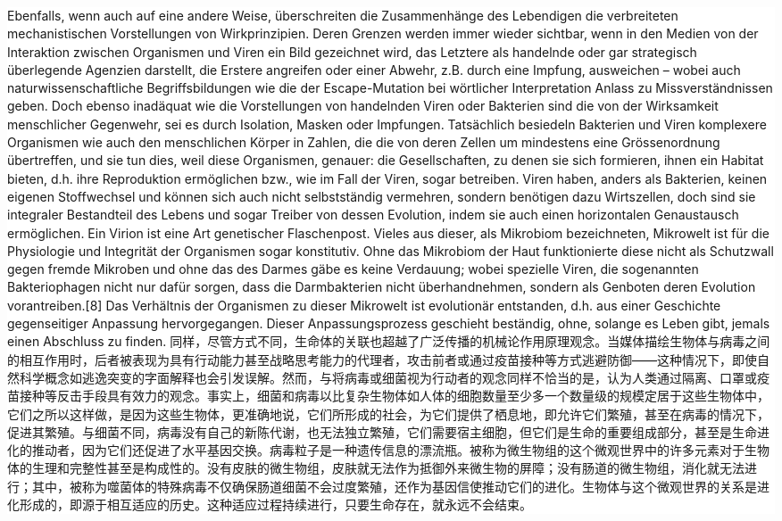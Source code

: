 Ebenfalls, wenn auch auf eine andere Weise, überschreiten die Zusammenhänge des Lebendigen die verbreiteten mechanistischen Vorstellungen von Wirkprinzipien. Deren Grenzen werden immer wieder sichtbar, wenn in den Medien von der Interaktion zwischen Organismen und Viren ein Bild gezeichnet wird, das Letztere als handelnde oder gar strategisch überlegende Agenzien darstellt, die Erstere angreifen oder einer Abwehr, z.B. durch eine Impfung, ausweichen – wobei auch naturwissenschaftliche Begriffsbildungen wie die der Escape-Mutation bei wörtlicher Interpretation Anlass zu Missverständnissen geben. Doch ebenso inadäquat wie die Vorstellungen von handelnden Viren oder Bakterien sind die von der Wirksamkeit menschlicher Gegenwehr, sei es durch Isolation, Masken oder Impfungen. Tatsächlich besiedeln Bakterien und Viren komplexere Organismen wie auch den menschlichen Körper in Zahlen, die die von deren Zellen um mindestens eine Grössenordnung übertreffen, und sie tun dies, weil diese Organismen, genauer: die Gesellschaften, zu denen sie sich formieren, ihnen ein Habitat bieten, d.h. ihre Reproduktion ermöglichen bzw., wie im Fall der Viren, sogar betreiben. Viren haben, anders als Bakterien, keinen eigenen Stoffwechsel und können sich auch nicht selbstständig vermehren, sondern benötigen dazu Wirtszellen, doch sind sie integraler Bestandteil des Lebens und sogar Treiber von dessen Evolution, indem sie auch einen horizontalen Genaustausch ermöglichen. Ein Virion ist eine Art genetischer Flaschenpost. Vieles aus dieser, als Mikrobiom bezeichneten, Mikrowelt ist für die Physiologie und Integrität der Organismen sogar konstitutiv. Ohne das Mikrobiom der Haut funktionierte diese nicht als Schutzwall gegen fremde Mikroben und ohne das des Darmes gäbe es keine Verdauung; wobei spezielle Viren, die sogenannten Bakteriophagen nicht nur dafür sorgen, dass die Darmbakterien nicht überhandnehmen, sondern als Genboten deren Evolution vorantreiben.[8] Das Verhältnis der Organismen zu dieser Mikrowelt ist evolutionär entstanden, d.h. aus einer Geschichte gegenseitiger Anpassung hervorgegangen. Dieser Anpassungsprozess geschieht beständig, ohne, solange es Leben gibt, jemals einen Abschluss zu finden.
同样，尽管方式不同，生命体的关联也超越了广泛传播的机械论作用原理观念。当媒体描绘生物体与病毒之间的相互作用时，后者被表现为具有行动能力甚至战略思考能力的代理者，攻击前者或通过疫苗接种等方式逃避防御——这种情况下，即使自然科学概念如逃逸突变的字面解释也会引发误解。然而，与将病毒或细菌视为行动者的观念同样不恰当的是，认为人类通过隔离、口罩或疫苗接种等反击手段具有效力的观念。事实上，细菌和病毒以比复杂生物体如人体的细胞数量至少多一个数量级的规模定居于这些生物体中，它们之所以这样做，是因为这些生物体，更准确地说，它们所形成的社会，为它们提供了栖息地，即允许它们繁殖，甚至在病毒的情况下，促进其繁殖。与细菌不同，病毒没有自己的新陈代谢，也无法独立繁殖，它们需要宿主细胞，但它们是生命的重要组成部分，甚至是生命进化的推动者，因为它们还促进了水平基因交换。病毒粒子是一种遗传信息的漂流瓶。被称为微生物组的这个微观世界中的许多元素对于生物体的生理和完整性甚至是构成性的。没有皮肤的微生物组，皮肤就无法作为抵御外来微生物的屏障；没有肠道的微生物组，消化就无法进行；其中，被称为噬菌体的特殊病毒不仅确保肠道细菌不会过度繁殖，还作为基因信使推动它们的进化。生物体与这个微观世界的关系是进化形成的，即源于相互适应的历史。这种适应过程持续进行，只要生命存在，就永远不会结束。
